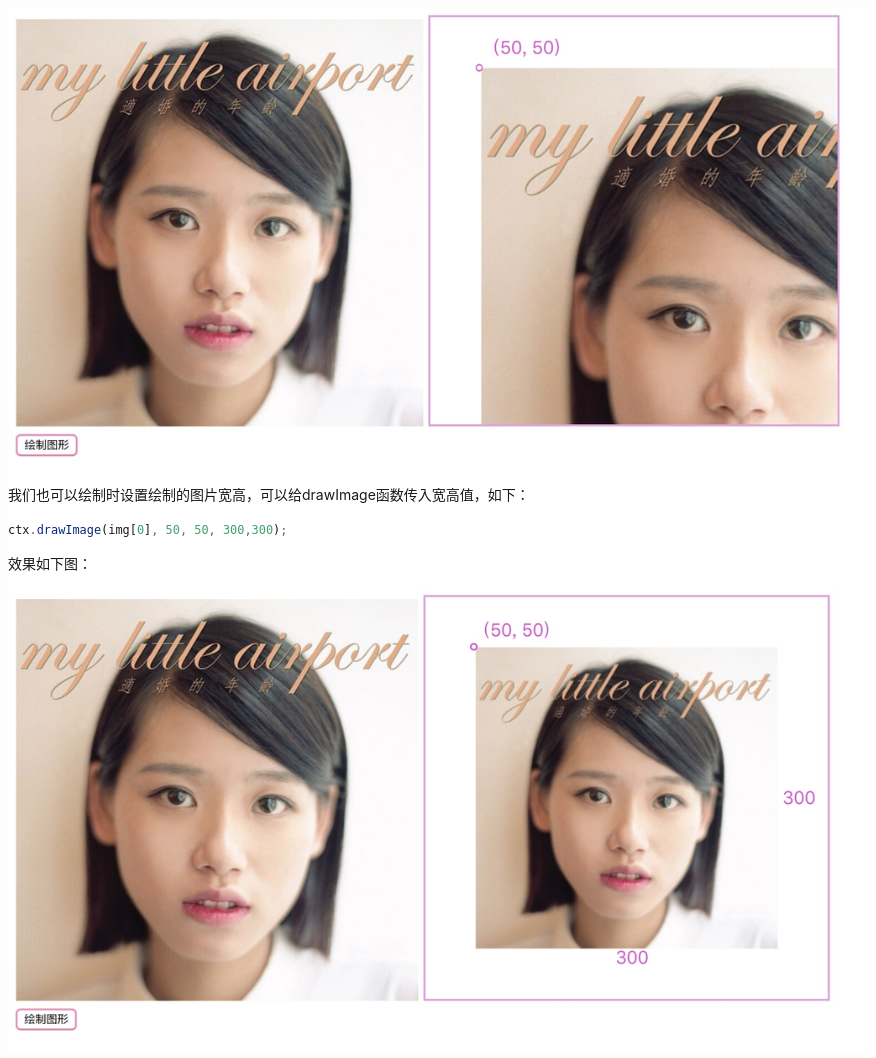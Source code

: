 ![-c600](media/15409722207849/15410004054030.jpg)



我们也可以绘制时设置绘制的图片宽高，可以给drawImage函数传入宽高值，如下：
			
```javascript
ctx.drawImage(img[0], 50, 50, 300,300);
```
效果如下图：

![-c600](media/15409722207849/15410004698727.jpg)
